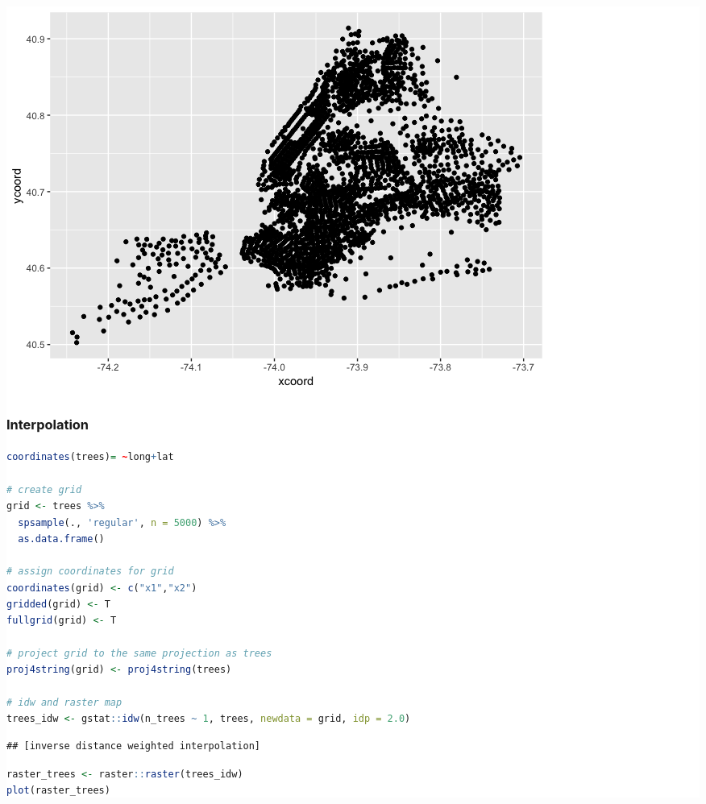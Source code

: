 ![](gis_midterm_files/figure-gfm/unnamed-chunk-8-2.png)

### Interpolation

``` r
coordinates(trees)= ~long+lat

# create grid
grid <- trees %>% 
  spsample(., 'regular', n = 5000) %>% 
  as.data.frame()

# assign coordinates for grid
coordinates(grid) <- c("x1","x2")   
gridded(grid) <- T
fullgrid(grid) <- T

# project grid to the same projection as trees
proj4string(grid) <- proj4string(trees)

# idw and raster map
trees_idw <- gstat::idw(n_trees ~ 1, trees, newdata = grid, idp = 2.0)
```

    ## [inverse distance weighted interpolation]

``` r
raster_trees <- raster::raster(trees_idw)
plot(raster_trees)
```
